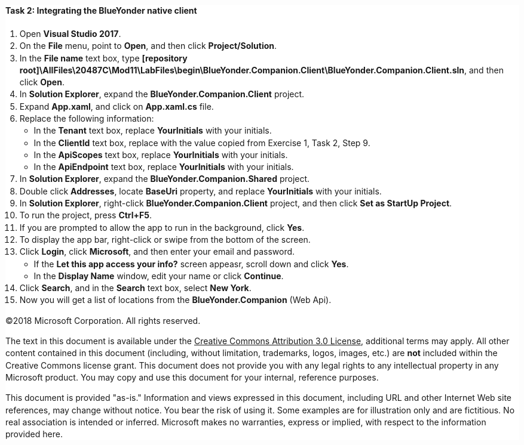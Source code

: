 #### Task 2: Integrating the BlueYonder native client

1. Open **Visual Studio 2017**.
2. On the **File** menu, point to **Open**, and then click **Project/Solution**.
3. In the **File name** text box, type **[repository root]\AllFiles\20487C\Mod11\LabFiles\begin\BlueYonder.Companion.Client\BlueYonder.Companion.Client.sln**, and then click **Open**.
4. In **Solution Explorer**, expand the **BlueYonder.Companion.Client** project.
5. Expand **App.xaml**, and click on **App.xaml.cs** file.
6. Replace the following information: 
    - In the **Tenant** text box, replace **YourInitials** with your initials.
    - In the **ClientId** text box, replace with the value copied from Exercise 1, Task 2, Step 9.
    - In the **ApiScopes** text box, replace **YourInitials** with your initials.
    - In the **ApiEndpoint** text box, replace **YourInitials** with your initials.
7.  In **Solution Explorer**, expand the **BlueYonder.Companion.Shared** project.
8. Double click **Addresses**, locate **BaseUri** property, and replace **YourInitials** with your initials.
9. In **Solution Explorer**, right-click **BlueYonder.Companion.Client** project, and then click **Set as StartUp Project**.
10. To run the project, press **Ctrl+F5**.
11. If you are prompted to allow the app to run in the background, click **Yes**.
12. To display the app bar, right-click or swipe from the bottom of the screen.
13. Click **Login**, click **Microsoft**, and then enter your email and password.
    - If the **Let this app access your info?** screen  appeasr, scroll down and click **Yes**.
    - In the **Display Name** window, edit your name or click **Continue**.
14. Click **Search**, and in the **Search** text box, select **New York**.
15. Now you will get a list of locations from the **BlueYonder.Companion** (Web Api).


©2018 Microsoft Corporation. All rights reserved.

The text in this document is available under the [Creative Commons Attribution 3.0 License](https://creativecommons.org/licenses/by/3.0/legalcode), additional terms may apply. All other content contained in this document (including, without limitation, trademarks, logos, images, etc.) are **not** included within the Creative Commons license grant. This document does not provide you with any legal rights to any intellectual property in any Microsoft product. You may copy and use this document for your internal, reference purposes.

This document is provided &quot;as-is.&quot; Information and views expressed in this document, including URL and other Internet Web site references, may change without notice. You bear the risk of using it. Some examples are for illustration only and are fictitious. No real association is intended or inferred. Microsoft makes no warranties, express or implied, with respect to the information provided here.
